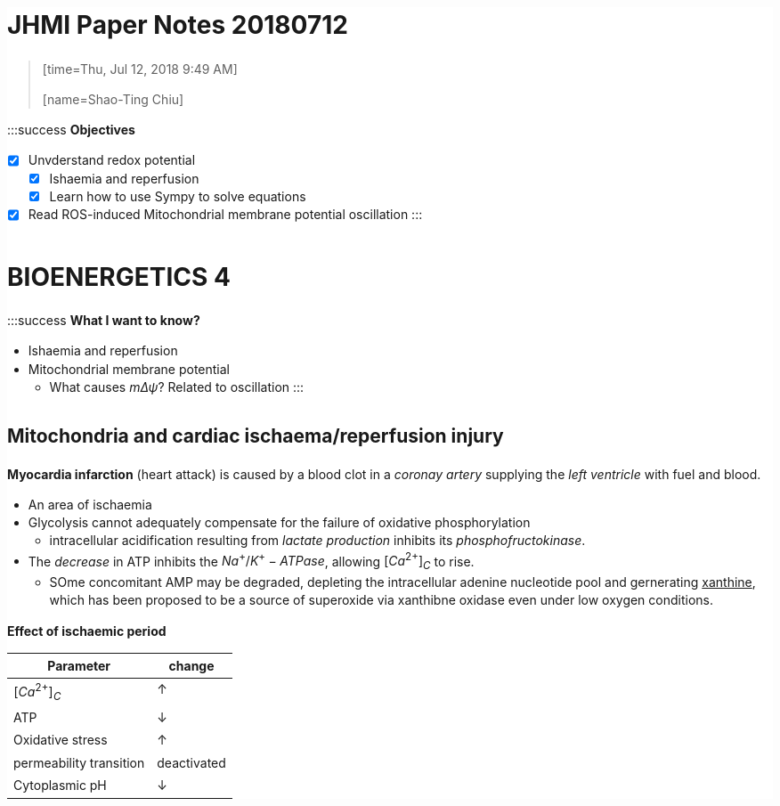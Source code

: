 # JHMI Paper Notes 20180712
> [time=Thu, Jul 12, 2018 9:49 AM]
> 
> [name=Shao-Ting Chiu]
> 

:::success
**Objectives**
- [x] Unvderstand redox potential 
    - [x] Ishaemia and reperfusion
    - [x] Learn how to use Sympy to solve equations
- [x] Read ROS-induced Mitochondrial membrane potential oscillation
:::

# BIOENERGETICS 4

:::success
**What I want to know?**
* Ishaemia and reperfusion
* Mitochondrial membrane potential
    * What causes $m\Delta\psi$?
        Related to oscillation
:::

## Mitochondria and cardiac ischaema/reperfusion injury

**Myocardia infarction** (heart attack) is caused by a blood clot in a *coronay artery* supplying the *left ventricle* with fuel and blood. 

* An area of ischaemia
* Glycolysis cannot adequately compensate for the failure of oxidative phosphorylation
    * intracellular acidification resulting from *lactate production* inhibits its *phosphofructokinase*.
* The *decrease* in ATP inhibits the $Na^{+}/K^{+}-ATPase$, allowing $[Ca^{2+}]_{C}$ to rise.
    * SOme concomitant AMP may be degraded, depleting the intracellular adenine nucleotide pool and gernerating [xanthine](https://www.ncbi.nlm.nih.gov/pubmed/22967988), which has been proposed to be a source of superoxide via xanthibne oxidase even under low oxygen conditions.

**Effect of ischaemic period**

|Parameter|change|
|---|---|
|$[Ca^{2+}]_{C}$|$\uparrow$|
|ATP|$\downarrow$|
|Oxidative stress|$\uparrow$|
|permeability transition|deactivated|
|Cytoplasmic pH|$\downarrow$|

